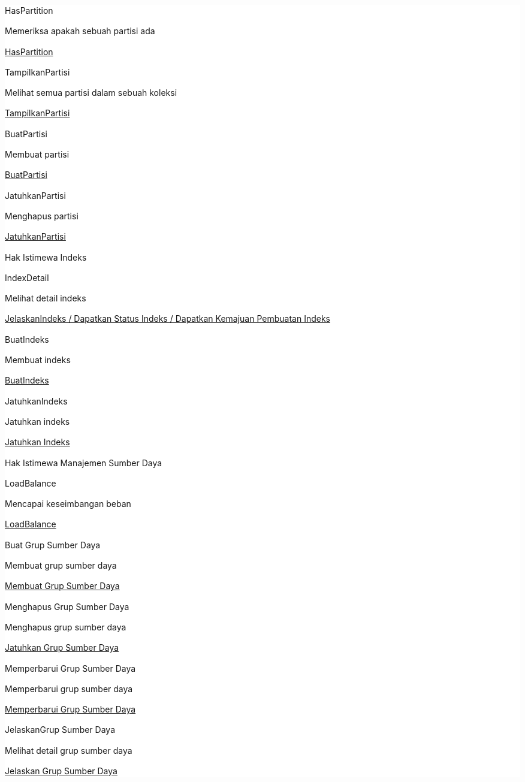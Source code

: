 <td><p>HasPartition</p></td>
<td><p>Memeriksa apakah sebuah partisi ada</p></td>
<td><p><a href="/docs/id/manage-partitions.md">HasPartition</a></p></td>
</tr>
<tr>
<td><p>TampilkanPartisi</p></td>
<td><p>Melihat semua partisi dalam sebuah koleksi</p></td>
<td><p><a href="/docs/id/manage-partitions.md">TampilkanPartisi</a></p></td>
</tr>
<tr>
<td><p>BuatPartisi</p></td>
<td><p>Membuat partisi</p></td>
<td><p><a href="/docs/id/manage-partitions.md">BuatPartisi</a></p></td>
</tr>
<tr>
<td><p>JatuhkanPartisi</p></td>
<td><p>Menghapus partisi</p></td>
<td><p><a href="/docs/id/manage-partitions.md">JatuhkanPartisi</a></p></td>
</tr>
<tr>
<td rowspan="3"><p>Hak Istimewa Indeks</p></td>
<td><p>IndexDetail</p></td>
<td><p>Melihat detail indeks</p></td>
<td><p><a href="/docs/id/index-vector-fields.md">JelaskanIndeks / Dapatkan Status Indeks / Dapatkan Kemajuan Pembuatan Indeks</a></p></td>
</tr>
<tr>
<td><p>BuatIndeks</p></td>
<td><p>Membuat indeks</p></td>
<td><p><a href="/docs/id/index-vector-fields.md">BuatIndeks</a></p></td>
</tr>
<tr>
<td><p>JatuhkanIndeks</p></td>
<td><p>Jatuhkan indeks</p></td>
<td><p><a href="/docs/id/index-vector-fields.md">Jatuhkan Indeks</a></p></td>
</tr>
<tr>
<td rowspan="10"><p>Hak Istimewa Manajemen Sumber Daya</p></td>
<td><p>LoadBalance</p></td>
<td><p>Mencapai keseimbangan beban</p></td>
<td><p><a href="/docs/id/resource_group.md">LoadBalance</a></p></td>
</tr>
<tr>
<td><p>Buat Grup Sumber Daya</p></td>
<td><p>Membuat grup sumber daya</p></td>
<td><p><a href="https://milvus.io/api-reference/pymilvus/v2.5.x/ORM/utility/create_resource_group.md">Membuat Grup Sumber Daya</a></p></td>
</tr>
<tr>
<td><p>Menghapus Grup Sumber Daya</p></td>
<td><p>Menghapus grup sumber daya</p></td>
<td><p><a href="/docs/id/resource_group.md">Jatuhkan Grup Sumber Daya</a></p></td>
</tr>
<tr>
<td><p>Memperbarui Grup Sumber Daya</p></td>
<td><p>Memperbarui grup sumber daya</p></td>
<td><p><a href="/docs/id/resource_group.md">Memperbarui Grup Sumber Daya</a></p></td>
</tr>
<tr>
<td><p>JelaskanGrup Sumber Daya</p></td>
<td><p>Melihat detail grup sumber daya</p></td>
<td><p><a href="/docs/id/resource_group.md">Jelaskan Grup Sumber Daya</a></p></td>
</tr>
<tr>